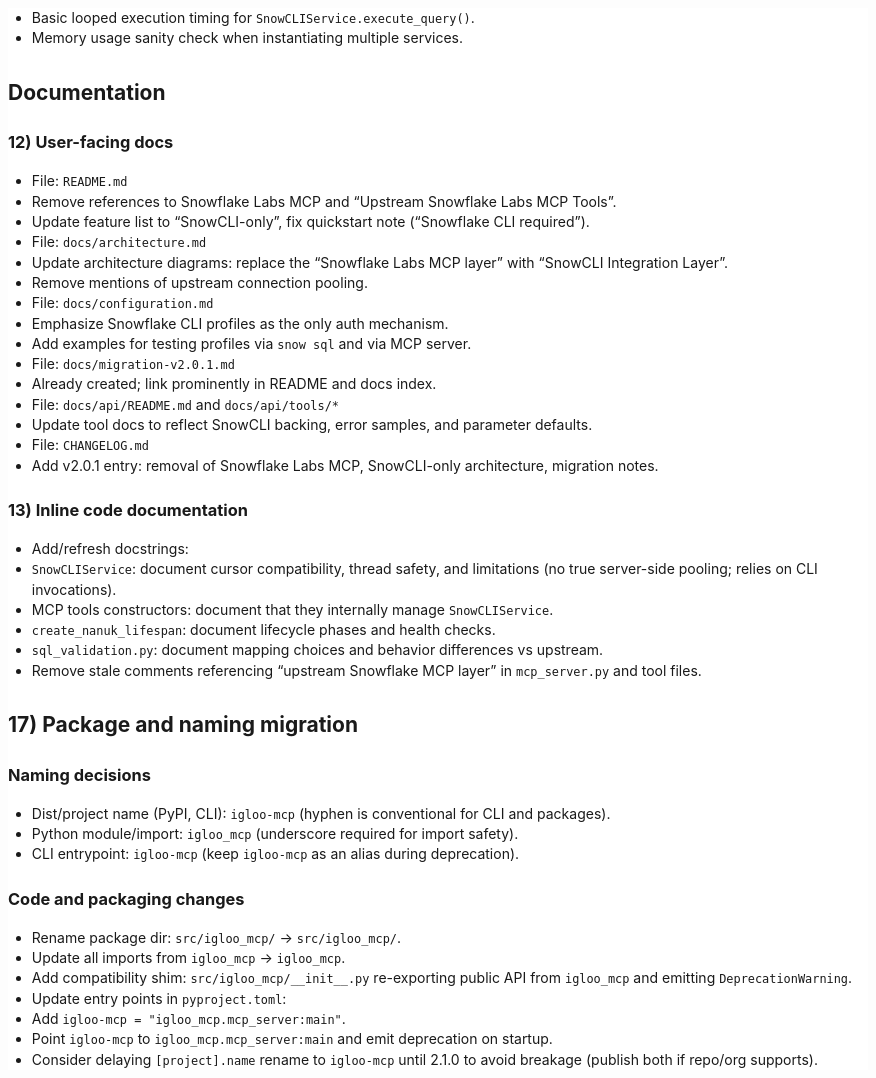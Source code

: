 - Basic looped execution timing for `SnowCLIService.execute_query()`.
- Memory usage sanity check when instantiating multiple services.

## Documentation

### 12) User-facing docs

- File: `README.md`
- Remove references to Snowflake Labs MCP and “Upstream Snowflake Labs MCP Tools”.
- Update feature list to “SnowCLI-only”, fix quickstart note (“Snowflake CLI required”).
- File: `docs/architecture.md`
- Update architecture diagrams: replace the “Snowflake Labs MCP layer” with “SnowCLI Integration Layer”.
- Remove mentions of upstream connection pooling.
- File: `docs/configuration.md`
- Emphasize Snowflake CLI profiles as the only auth mechanism.
- Add examples for testing profiles via `snow sql` and via MCP server.
- File: `docs/migration-v2.0.1.md`
- Already created; link prominently in README and docs index.
- File: `docs/api/README.md` and `docs/api/tools/*`
- Update tool docs to reflect SnowCLI backing, error samples, and parameter defaults.
- File: `CHANGELOG.md`
- Add v2.0.1 entry: removal of Snowflake Labs MCP, SnowCLI-only architecture, migration notes.

### 13) Inline code documentation

- Add/refresh docstrings:
- `SnowCLIService`: document cursor compatibility, thread safety, and limitations (no true server-side pooling; relies on CLI invocations).
- MCP tools constructors: document that they internally manage `SnowCLIService`.
- `create_nanuk_lifespan`: document lifecycle phases and health checks.
- `sql_validation.py`: document mapping choices and behavior differences vs upstream.
- Remove stale comments referencing “upstream Snowflake MCP layer” in `mcp_server.py` and tool files.

## 17) Package and naming migration

### Naming decisions

- Dist/project name (PyPI, CLI): `igloo-mcp` (hyphen is conventional for CLI and packages).
- Python module/import: `igloo_mcp` (underscore required for import safety).
- CLI entrypoint: `igloo-mcp` (keep `igloo-mcp` as an alias during deprecation).

### Code and packaging changes

- Rename package dir: `src/igloo_mcp/` → `src/igloo_mcp/`.
- Update all imports from `igloo_mcp` → `igloo_mcp`.
- Add compatibility shim: `src/igloo_mcp/__init__.py` re-exporting public API from `igloo_mcp` and emitting `DeprecationWarning`.
- Update entry points in `pyproject.toml`:
- Add `igloo-mcp = "igloo_mcp.mcp_server:main"`.
- Point `igloo-mcp` to `igloo_mcp.mcp_server:main` and emit deprecation on startup.
- Consider delaying `[project].name` rename to `igloo-mcp` until 2.1.0 to avoid breakage (publish both if repo/org supports).
